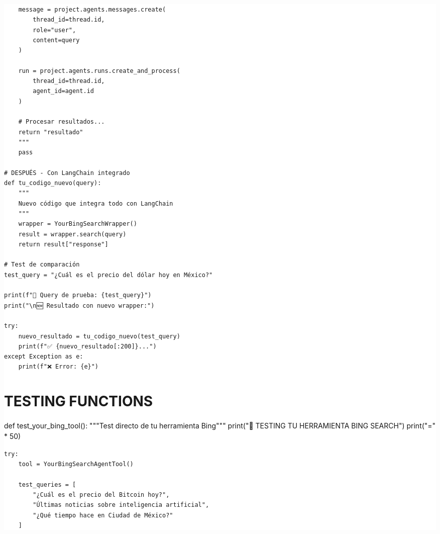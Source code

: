         message = project.agents.messages.create(
            thread_id=thread.id,
            role="user", 
            content=query
        )
        
        run = project.agents.runs.create_and_process(
            thread_id=thread.id,
            agent_id=agent.id
        )
        
        # Procesar resultados...
        return "resultado"
        """
        pass
    
    # DESPUÉS - Con LangChain integrado
    def tu_codigo_nuevo(query):
        """
        Nuevo código que integra todo con LangChain
        """
        wrapper = YourBingSearchWrapper()
        result = wrapper.search(query)
        return result["response"]
    
    # Test de comparación
    test_query = "¿Cuál es el precio del dólar hoy en México?"
    
    print(f"📝 Query de prueba: {test_query}")
    print("\n🆕 Resultado con nuevo wrapper:")
    
    try:
        nuevo_resultado = tu_codigo_nuevo(test_query)
        print(f"✅ {nuevo_resultado[:200]}...")
    except Exception as e:
        print(f"❌ Error: {e}")

# TESTING FUNCTIONS
def test_your_bing_tool():
    """Test directo de tu herramienta Bing"""
    print("🧪 TESTING TU HERRAMIENTA BING SEARCH")
    print("=" * 50)
    
    try:
        tool = YourBingSearchAgentTool()
        
        test_queries = [
            "¿Cuál es el precio del Bitcoin hoy?",
            "Últimas noticias sobre inteligencia artificial",
            "¿Qué tiempo hace en Ciudad de México?"
        ]
        